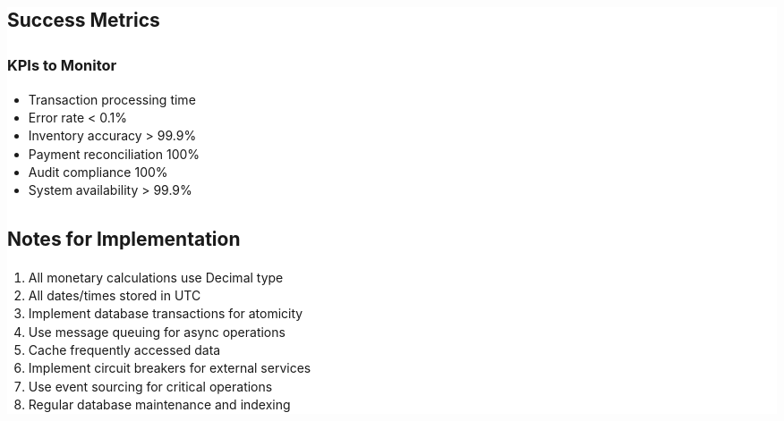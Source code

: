 ## Success Metrics

### KPIs to Monitor
- Transaction processing time
- Error rate < 0.1%
- Inventory accuracy > 99.9%
- Payment reconciliation 100%
- Audit compliance 100%
- System availability > 99.9%

## Notes for Implementation
1. All monetary calculations use Decimal type
2. All dates/times stored in UTC
3. Implement database transactions for atomicity
4. Use message queuing for async operations
5. Cache frequently accessed data
6. Implement circuit breakers for external services
7. Use event sourcing for critical operations
8. Regular database maintenance and indexing